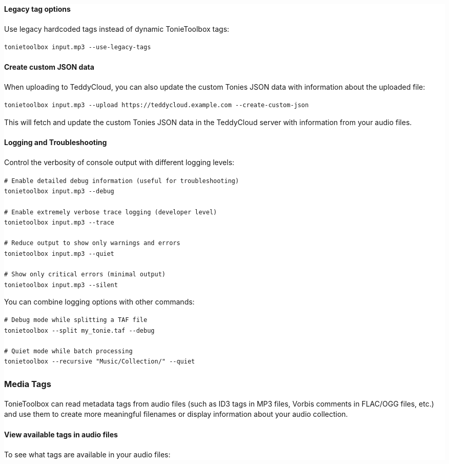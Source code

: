 #### Legacy tag options

Use legacy hardcoded tags instead of dynamic TonieToolbox tags:

```shell
tonietoolbox input.mp3 --use-legacy-tags
```

#### Create custom JSON data

When uploading to TeddyCloud, you can also update the custom Tonies JSON data with information about the uploaded file:

```shell
tonietoolbox input.mp3 --upload https://teddycloud.example.com --create-custom-json
```

This will fetch and update the custom Tonies JSON data in the TeddyCloud server with information from your audio files.

#### Logging and Troubleshooting

Control the verbosity of console output with different logging levels:

```shell
# Enable detailed debug information (useful for troubleshooting)
tonietoolbox input.mp3 --debug

# Enable extremely verbose trace logging (developer level)
tonietoolbox input.mp3 --trace

# Reduce output to show only warnings and errors
tonietoolbox input.mp3 --quiet

# Show only critical errors (minimal output)
tonietoolbox input.mp3 --silent
```

You can combine logging options with other commands:

```shell
# Debug mode while splitting a TAF file
tonietoolbox --split my_tonie.taf --debug

# Quiet mode while batch processing
tonietoolbox --recursive "Music/Collection/" --quiet
```

### Media Tags

TonieToolbox can read metadata tags from audio files (such as ID3 tags in MP3 files, Vorbis comments in FLAC/OGG files, etc.) and use them to create more meaningful filenames or display information about your audio collection.

#### View available tags in audio files

To see what tags are available in your audio files:
